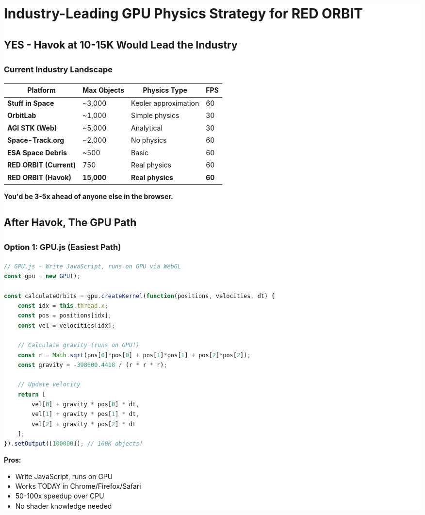 # Industry-Leading GPU Physics Strategy for RED ORBIT

## YES - Havok at 10-15K Would Lead the Industry

### Current Industry Landscape
| Platform | Max Objects | Physics Type | FPS |
|----------|------------|--------------|-----|
| **Stuff in Space** | ~3,000 | Kepler approximation | 60 |
| **OrbitLab** | ~1,000 | Simple physics | 30 |
| **AGI STK (Web)** | ~5,000 | Analytical | 30 |
| **Space-Track.org** | ~2,000 | No physics | 60 |
| **ESA Space Debris** | ~500 | Basic | 60 |
| **RED ORBIT (Current)** | 750 | Real physics | 60 |
| **RED ORBIT (Havok)** | **15,000** | **Real physics** | **60** |

**You'd be 3-5x ahead of anyone else in the browser.**

## After Havok, The GPU Path

### Option 1: GPU.js (Easiest Path)
```javascript
// GPU.js - Write JavaScript, runs on GPU via WebGL
const gpu = new GPU();

const calculateOrbits = gpu.createKernel(function(positions, velocities, dt) {
    const idx = this.thread.x;
    const pos = positions[idx];
    const vel = velocities[idx];
    
    // Calculate gravity (runs on GPU!)
    const r = Math.sqrt(pos[0]*pos[0] + pos[1]*pos[1] + pos[2]*pos[2]);
    const gravity = -398600.4418 / (r * r * r);
    
    // Update velocity
    return [
        vel[0] + gravity * pos[0] * dt,
        vel[1] + gravity * pos[1] * dt,
        vel[2] + gravity * pos[2] * dt
    ];
}).setOutput([100000]); // 100K objects!
```

**Pros:**
- Write JavaScript, runs on GPU
- Works TODAY in Chrome/Firefox/Safari
- 50-100x speedup over CPU
- No shader knowledge needed
